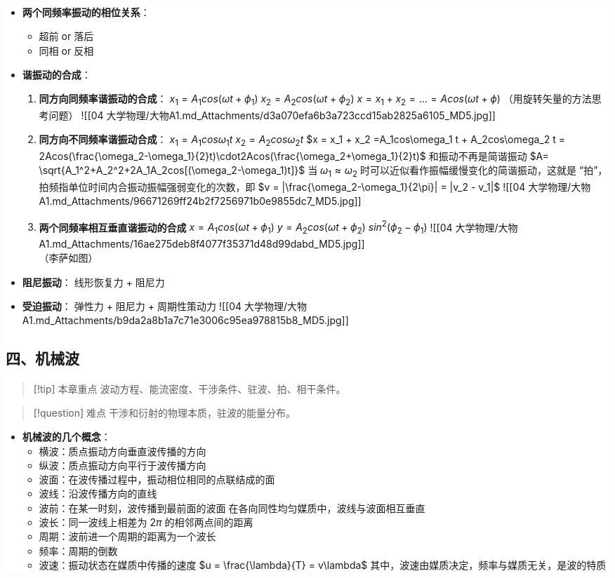 - **两个同频率振动的相位关系**：
  - 超前 or 落后
  - 同相 or 反相

- **谐振动的合成**：
  1. **同方向同频率谐振动的合成**：
  $x_1 = A_1cos(\omega t + \phi_1)$
  $x_2 = A_2cos(\omega t + \phi_2)$
  $x = x_1 + x_2 = \dots=Acos(\omega t +\phi)$
  （用旋转矢量的方法思考问题）
  ![[04 大学物理/大物A1.md_Attachments/d3a070efa6b3a723ccd15ab2825a6105_MD5.jpg]]  

  2. **同方向不同频率谐振动合成**：
  $x_1 = A_1cos\omega_1 t$
  $x_2 = A_2cos\omega_2 t$
  $x = x_1 + x_2 =A_1cos\omega_1 t + A_2cos\omega_2 t = 2Acos(\frac{\omega_2-\omega_1}{2}t)\cdot2Acos(\frac{\omega_2+\omega_1}{2}t)$
  和振动不再是简谐振动
  $A= \sqrt{A_1^2+A_2^2+2A_1A_2cos[(\omega_2-\omega_1)t]}$
  当
  $\omega_1 \approx \omega_2$
  时可以近似看作振幅缓慢变化的简谐振动，这就是 “拍”，拍频指单位时间内合振动振幅强弱变化的次数，即
  $v = |\frac{\omega_2-\omega_1}{2\pi}| = |v_2 - v_1|$
  ![[04 大学物理/大物A1.md_Attachments/96671269ff24b2f7256971b0e9855dc7_MD5.jpg]]  

  3. **两个同频率相互垂直谐振动的合成**
  $x = A_1cos(\omega t+\phi_1)$
  $y = A_2cos(\omega t+\phi_2)$
  $sin^2(\phi_2 - \phi_1)$
  ![[04 大学物理/大物A1.md_Attachments/16ae275deb8f4077f35371d48d99dabd_MD5.jpg]]  
  （李萨如图）

- **阻尼振动**：
  线形恢复力 + 阻尼力

- **受迫振动**：
  弹性力 + 阻尼力 + 周期性策动力
  ![[04 大学物理/大物A1.md_Attachments/b9da2a8b1a7c71e3006c95ea978815b8_MD5.jpg]]  

## 四、机械波

>[!tip] 本章重点
> 波动方程、能流密度、干涉条件、驻波、拍、相干条件。

>[!question] 难点
> 干涉和衍射的物理本质，驻波的能量分布。

- **机械波的几个概念**：
  - 横波：质点振动方向垂直波传播的方向
  - 纵波：质点振动方向平行于波传播方向
  - 波面：在波传播过程中，振动相位相同的点联结成的面
  - 波线：沿波传播方向的直线
  - 波前：在某一时刻，波传播到最前面的波面
  在各向同性均匀媒质中，波线与波面相互垂直
  - 波长：同一波线上相差为 $2\pi$ 的相邻两点间的距离
  - 周期：波前进一个周期的距离为一个波长
  - 频率：周期的倒数
  - 波速：振动状态在媒质中传播的速度
  $u = \frac{\lambda}{T} = v\lambda$
  其中，波速由媒质决定，频率与媒质无关，是波的特质
